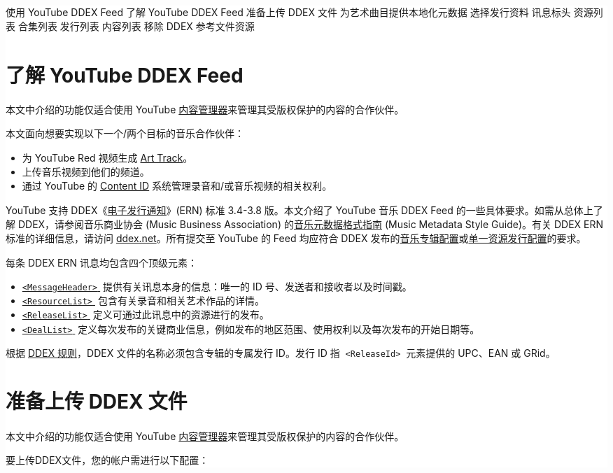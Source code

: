 使用 YouTube DDEX Feed
了解 YouTube DDEX Feed
准备上传 DDEX 文件
为艺术曲目提供本地化元数据
选择发行资料
讯息标头
资源列表
合集列表
发行列表
内容列表
移除
DDEX 参考文件资源



# 了解 YouTube DDEX Feed

本文中介绍的功能仅适合使用 YouTube [内容管理器](https://www.youtube.com/dashboard)来管理其受版权保护的内容的合作伙伴。

本文面向想要实现以下一个/两个目标的音乐合作伙伴：

* 为 YouTube Red 视频生成 [Art Track](https://support.google.com/youtube/answer/6007071)。
* 上传音乐视频到他们的频道。
* 通过 YouTube 的 [Content ID](https://support.google.com/youtube/answer/2797370) 系统管理录音和/或音乐视频的相关权利。

YouTube 支持 DDEX《[电子发行通知](https://kb.ddex.net/display/ERN38/)》(ERN) 标准 3.4-3.8 版。本文介绍了 YouTube 音乐 DDEX Feed 的一些具体要求。如需从总体上了解 DDEX，请参阅音乐商业协会 (Music Business Association) 的[音乐元数据格式指南](https://musicbiz.org/wp-content/uploads/2016/04/MusicMetadataStyleGuide-MusicBiz-FINAL2.0.pdf) (Music Metadata Style Guide)。有关 DDEX ERN 标准的详细信息，请访问 [ddex.net](http://www.ddex.net/)。所有提交至 YouTube 的 Feed 均应符合 DDEX 发布的[音乐专辑配置](https://kb.ddex.net/display/ERNRP13/4.4+Album)或[单一资源发行配置](https://kb.ddex.net/display/ERNRP13/4.12+Single+Resource+Release)的要求。

每条 DDEX ERN 讯息均包含四个顶级元素：

* [ `<MessageHeader>` ](https://support.google.com/youtube/answer/3505274) 提供有关讯息本身的信息：唯一的 ID 号、发送者和接收者以及时间戳。
* [ `<ResourceList>` ](https://support.google.com/youtube/answer/3506094) 包含有关录音和相关艺术作品的详情。
* [ `<ReleaseList>` ](https://support.google.com/youtube/answer/3506114) 定义可通过此讯息中的资源进行的发布。
* [ `<DealList>` ](https://support.google.com/youtube/answer/3506115) 定义每次发布的关键商业信息，例如发布的地区范围、使用权利以及每次发布的开始日期等。

根据 [DDEX 规则](https://kb.ddex.net/pages/viewpage.action?pageId=7210313)，DDEX 文件的名称必须包含专辑的专属发行 ID。发行 ID 指  `<ReleaseId>`  元素提供的 UPC、EAN 或 GRid。








# 准备上传 DDEX 文件

本文中介绍的功能仅适合使用 YouTube [内容管理器](https://www.youtube.com/dashboard)来管理其受版权保护的内容的合作伙伴。

要上传DDEX文件，您的帐户需进行以下配置：
